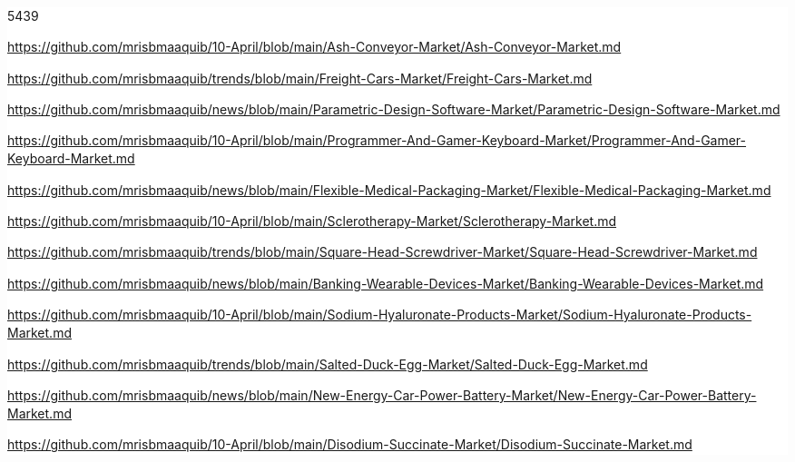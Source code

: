 5439</p><p><a href="https://github.com/mrisbmaaquib/10-April/blob/main/Ash-Conveyor-Market/Ash-Conveyor-Market.md">https://github.com/mrisbmaaquib/10-April/blob/main/Ash-Conveyor-Market/Ash-Conveyor-Market.md</a></p><p><a href="https://github.com/mrisbmaaquib/trends/blob/main/Freight-Cars-Market/Freight-Cars-Market.md">https://github.com/mrisbmaaquib/trends/blob/main/Freight-Cars-Market/Freight-Cars-Market.md</a></p><p><a href="https://github.com/mrisbmaaquib/news/blob/main/Parametric-Design-Software-Market/Parametric-Design-Software-Market.md">https://github.com/mrisbmaaquib/news/blob/main/Parametric-Design-Software-Market/Parametric-Design-Software-Market.md</a></p><p><a href="https://github.com/mrisbmaaquib/10-April/blob/main/Programmer-And-Gamer-Keyboard-Market/Programmer-And-Gamer-Keyboard-Market.md">https://github.com/mrisbmaaquib/10-April/blob/main/Programmer-And-Gamer-Keyboard-Market/Programmer-And-Gamer-Keyboard-Market.md</a></p><p><a href="https://github.com/mrisbmaaquib/news/blob/main/Flexible-Medical-Packaging-Market/Flexible-Medical-Packaging-Market.md">https://github.com/mrisbmaaquib/news/blob/main/Flexible-Medical-Packaging-Market/Flexible-Medical-Packaging-Market.md</a></p><p><a href="https://github.com/mrisbmaaquib/10-April/blob/main/Sclerotherapy-Market/Sclerotherapy-Market.md">https://github.com/mrisbmaaquib/10-April/blob/main/Sclerotherapy-Market/Sclerotherapy-Market.md</a></p><p><a href="https://github.com/mrisbmaaquib/trends/blob/main/Square-Head-Screwdriver-Market/Square-Head-Screwdriver-Market.md">https://github.com/mrisbmaaquib/trends/blob/main/Square-Head-Screwdriver-Market/Square-Head-Screwdriver-Market.md</a></p><p><a href="https://github.com/mrisbmaaquib/news/blob/main/Banking-Wearable-Devices-Market/Banking-Wearable-Devices-Market.md">https://github.com/mrisbmaaquib/news/blob/main/Banking-Wearable-Devices-Market/Banking-Wearable-Devices-Market.md</a></p><p><a href="https://github.com/mrisbmaaquib/10-April/blob/main/Sodium-Hyaluronate-Products-Market/Sodium-Hyaluronate-Products-Market.md">https://github.com/mrisbmaaquib/10-April/blob/main/Sodium-Hyaluronate-Products-Market/Sodium-Hyaluronate-Products-Market.md</a></p><p><a href="https://github.com/mrisbmaaquib/trends/blob/main/Salted-Duck-Egg-Market/Salted-Duck-Egg-Market.md">https://github.com/mrisbmaaquib/trends/blob/main/Salted-Duck-Egg-Market/Salted-Duck-Egg-Market.md</a></p><p><a href="https://github.com/mrisbmaaquib/news/blob/main/New-Energy-Car-Power-Battery-Market/New-Energy-Car-Power-Battery-Market.md">https://github.com/mrisbmaaquib/news/blob/main/New-Energy-Car-Power-Battery-Market/New-Energy-Car-Power-Battery-Market.md</a></p><p><a href="https://github.com/mrisbmaaquib/10-April/blob/main/Disodium-Succinate-Market/Disodium-Succinate-Market.md">https://github.com/mrisbmaaquib/10-April/blob/main/Disodium-Succinate-Market/Disodium-Succinate-Market.md</a></p>
